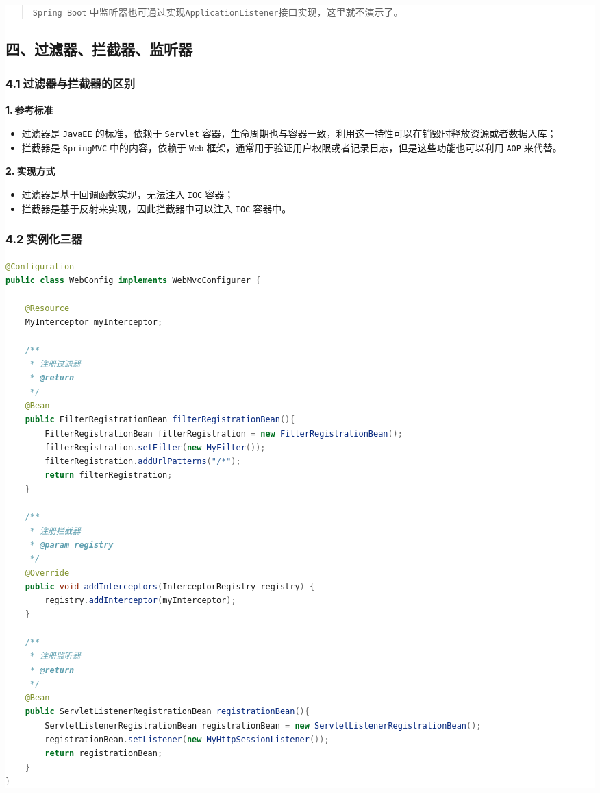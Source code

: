 
> `Spring Boot` 中监听器也可通过实现`ApplicationListener`接口实现，这里就不演示了。

## 四、过滤器、拦截器、监听器

### 4.1 过滤器与拦截器的区别

**1. 参考标准**

*   过滤器是 `JavaEE` 的标准，依赖于 `Servlet` 容器，生命周期也与容器一致，利用这一特性可以在销毁时释放资源或者数据入库；
*   拦截器是 `SpringMVC` 中的内容，依赖于 `Web` 框架，通常用于验证用户权限或者记录日志，但是这些功能也可以利用 `AOP` 来代替。

**2. 实现方式**

*   过滤器是基于回调函数实现，无法注入 `IOC` 容器；
*   拦截器是基于反射来实现，因此拦截器中可以注入 `IOC` 容器中。

### 4.2 实例化三器

```java
@Configuration
public class WebConfig implements WebMvcConfigurer {

    @Resource
    MyInterceptor myInterceptor;

    /**
     * 注册过滤器
     * @return
     */
    @Bean
    public FilterRegistrationBean filterRegistrationBean(){
        FilterRegistrationBean filterRegistration = new FilterRegistrationBean();
        filterRegistration.setFilter(new MyFilter());
        filterRegistration.addUrlPatterns("/*");
        return filterRegistration;
    }
    
    /**
     * 注册拦截器
     * @param registry
     */
    @Override
    public void addInterceptors(InterceptorRegistry registry) {
        registry.addInterceptor(myInterceptor);
    }

    /**
     * 注册监听器
     * @return
     */
    @Bean
    public ServletListenerRegistrationBean registrationBean(){
        ServletListenerRegistrationBean registrationBean = new ServletListenerRegistrationBean();
        registrationBean.setListener(new MyHttpSessionListener());
        return registrationBean;
    }
}
```
